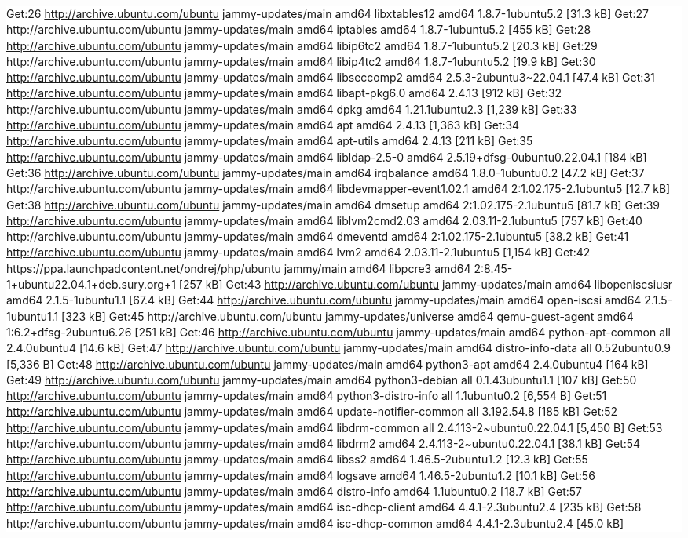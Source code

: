 Get:26 http://archive.ubuntu.com/ubuntu jammy-updates/main amd64 libxtables12 amd64 1.8.7-1ubuntu5.2 [31.3 kB]
Get:27 http://archive.ubuntu.com/ubuntu jammy-updates/main amd64 iptables amd64 1.8.7-1ubuntu5.2 [455 kB]
Get:28 http://archive.ubuntu.com/ubuntu jammy-updates/main amd64 libip6tc2 amd64 1.8.7-1ubuntu5.2 [20.3 kB]
Get:29 http://archive.ubuntu.com/ubuntu jammy-updates/main amd64 libip4tc2 amd64 1.8.7-1ubuntu5.2 [19.9 kB]
Get:30 http://archive.ubuntu.com/ubuntu jammy-updates/main amd64 libseccomp2 amd64 2.5.3-2ubuntu3~22.04.1 [47.4 kB]
Get:31 http://archive.ubuntu.com/ubuntu jammy-updates/main amd64 libapt-pkg6.0 amd64 2.4.13 [912 kB]
Get:32 http://archive.ubuntu.com/ubuntu jammy-updates/main amd64 dpkg amd64 1.21.1ubuntu2.3 [1,239 kB]
Get:33 http://archive.ubuntu.com/ubuntu jammy-updates/main amd64 apt amd64 2.4.13 [1,363 kB]
Get:34 http://archive.ubuntu.com/ubuntu jammy-updates/main amd64 apt-utils amd64 2.4.13 [211 kB]
Get:35 http://archive.ubuntu.com/ubuntu jammy-updates/main amd64 libldap-2.5-0 amd64 2.5.19+dfsg-0ubuntu0.22.04.1 [184 kB]
Get:36 http://archive.ubuntu.com/ubuntu jammy-updates/main amd64 irqbalance amd64 1.8.0-1ubuntu0.2 [47.2 kB]
Get:37 http://archive.ubuntu.com/ubuntu jammy-updates/main amd64 libdevmapper-event1.02.1 amd64 2:1.02.175-2.1ubuntu5 [12.7 kB]
Get:38 http://archive.ubuntu.com/ubuntu jammy-updates/main amd64 dmsetup amd64 2:1.02.175-2.1ubuntu5 [81.7 kB]
Get:39 http://archive.ubuntu.com/ubuntu jammy-updates/main amd64 liblvm2cmd2.03 amd64 2.03.11-2.1ubuntu5 [757 kB]
Get:40 http://archive.ubuntu.com/ubuntu jammy-updates/main amd64 dmeventd amd64 2:1.02.175-2.1ubuntu5 [38.2 kB]
Get:41 http://archive.ubuntu.com/ubuntu jammy-updates/main amd64 lvm2 amd64 2.03.11-2.1ubuntu5 [1,154 kB]
Get:42 https://ppa.launchpadcontent.net/ondrej/php/ubuntu jammy/main amd64 libpcre3 amd64 2:8.45-1+ubuntu22.04.1+deb.sury.org+1 [257 kB]
Get:43 http://archive.ubuntu.com/ubuntu jammy-updates/main amd64 libopeniscsiusr amd64 2.1.5-1ubuntu1.1 [67.4 kB]
Get:44 http://archive.ubuntu.com/ubuntu jammy-updates/main amd64 open-iscsi amd64 2.1.5-1ubuntu1.1 [323 kB]
Get:45 http://archive.ubuntu.com/ubuntu jammy-updates/universe amd64 qemu-guest-agent amd64 1:6.2+dfsg-2ubuntu6.26 [251 kB]
Get:46 http://archive.ubuntu.com/ubuntu jammy-updates/main amd64 python-apt-common all 2.4.0ubuntu4 [14.6 kB]
Get:47 http://archive.ubuntu.com/ubuntu jammy-updates/main amd64 distro-info-data all 0.52ubuntu0.9 [5,336 B]
Get:48 http://archive.ubuntu.com/ubuntu jammy-updates/main amd64 python3-apt amd64 2.4.0ubuntu4 [164 kB]
Get:49 http://archive.ubuntu.com/ubuntu jammy-updates/main amd64 python3-debian all 0.1.43ubuntu1.1 [107 kB]
Get:50 http://archive.ubuntu.com/ubuntu jammy-updates/main amd64 python3-distro-info all 1.1ubuntu0.2 [6,554 B]
Get:51 http://archive.ubuntu.com/ubuntu jammy-updates/main amd64 update-notifier-common all 3.192.54.8 [185 kB]
Get:52 http://archive.ubuntu.com/ubuntu jammy-updates/main amd64 libdrm-common all 2.4.113-2~ubuntu0.22.04.1 [5,450 B]
Get:53 http://archive.ubuntu.com/ubuntu jammy-updates/main amd64 libdrm2 amd64 2.4.113-2~ubuntu0.22.04.1 [38.1 kB]
Get:54 http://archive.ubuntu.com/ubuntu jammy-updates/main amd64 libss2 amd64 1.46.5-2ubuntu1.2 [12.3 kB]
Get:55 http://archive.ubuntu.com/ubuntu jammy-updates/main amd64 logsave amd64 1.46.5-2ubuntu1.2 [10.1 kB]
Get:56 http://archive.ubuntu.com/ubuntu jammy-updates/main amd64 distro-info amd64 1.1ubuntu0.2 [18.7 kB]
Get:57 http://archive.ubuntu.com/ubuntu jammy-updates/main amd64 isc-dhcp-client amd64 4.4.1-2.3ubuntu2.4 [235 kB]
Get:58 http://archive.ubuntu.com/ubuntu jammy-updates/main amd64 isc-dhcp-common amd64 4.4.1-2.3ubuntu2.4 [45.0 kB]